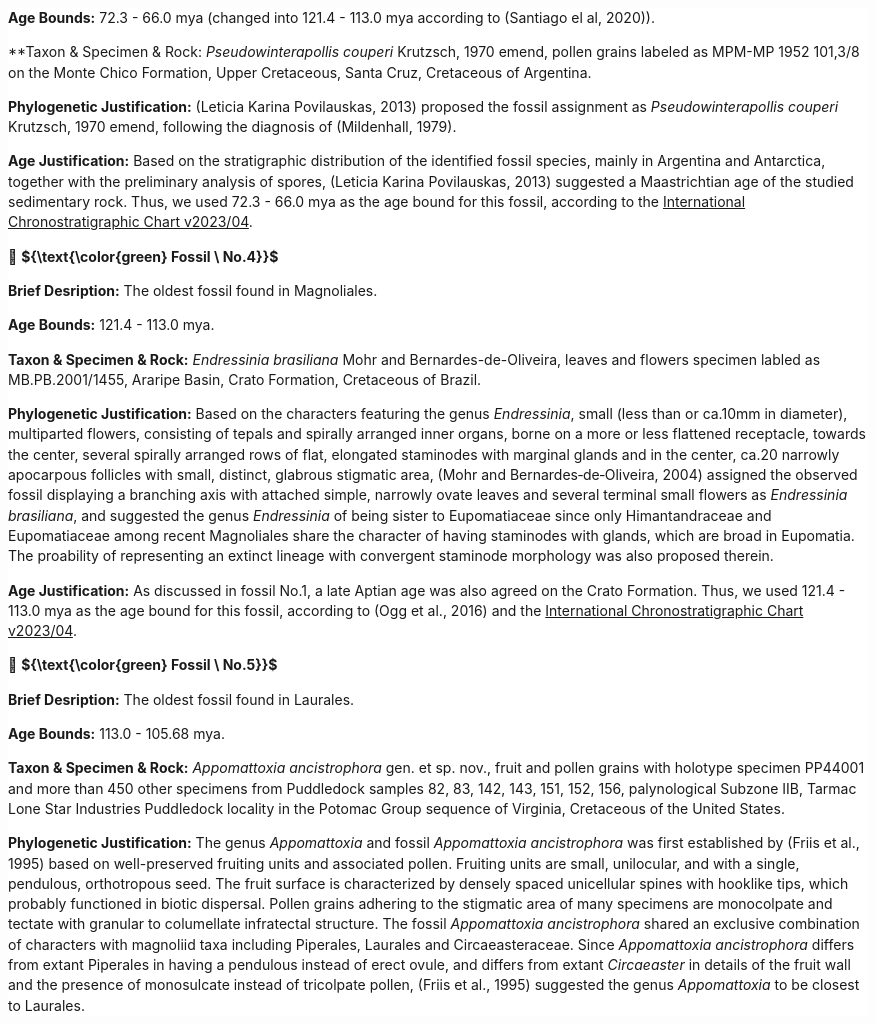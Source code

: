 **Age Bounds:** 72.3 - 66.0 mya (changed into 121.4 - 113.0 mya according to (Santiago el al, 2020)).

**Taxon & Specimen & Rock: *Pseudowinterapollis couperi* Krutzsch, 1970 emend, pollen grains labeled as MPM-MP 1952 101,3/8 on the Monte Chico Formation, Upper Cretaceous, Santa Cruz, Cretaceous of Argentina.

**Phylogenetic Justification:** (Leticia Karina Povilauskas, 2013) proposed the fossil assignment as *Pseudowinterapollis couperi* Krutzsch, 1970 emend, following the diagnosis of (Mildenhall, 1979).

**Age Justification:** Based on the stratigraphic distribution of the identified fossil species, mainly in Argentina and Antarctica, together with the preliminary analysis of spores, (Leticia Karina Povilauskas, 2013) suggested a Maastrichtian age of the studied sedimentary rock. Thus, we used 72.3 - 66.0 mya as the age bound for this fossil, according to the [International Chronostratigraphic Chart v2023/04](https://stratigraphy.org/).

:leaves: **${\text{\color{green} Fossil \ No.4}}$**

**Brief Desription:** The oldest fossil found in Magnoliales.

**Age Bounds:** 121.4 - 113.0 mya.

**Taxon & Specimen & Rock:** *Endressinia brasiliana* Mohr and Bernardes-de-Oliveira, leaves and flowers specimen labled as MB.PB.2001/1455, Araripe Basin, Crato Formation, Cretaceous of Brazil.

**Phylogenetic Justification:** Based on the characters featuring the genus *Endressinia*, small (less than or ca.10mm in diameter), multiparted flowers, consisting of tepals and spirally arranged inner organs, borne on a more or less flattened receptacle, towards the center, several spirally arranged rows of flat, elongated staminodes with marginal glands and in the center, ca.20 narrowly apocarpous follicles with small, distinct, glabrous stigmatic area, (Mohr and Bernardes‐de‐Oliveira, 2004) assigned the observed fossil displaying a branching axis with attached simple, narrowly ovate leaves and several terminal small flowers as *Endressinia brasiliana*, and suggested the genus *Endressinia* of being sister to Eupomatiaceae since only Himantandraceae and Eupomatiaceae among recent Magnoliales share the character of having staminodes with glands, which are broad in Eupomatia. The proability of representing an extinct lineage with convergent staminode morphology was also proposed therein.

**Age Justification:** As discussed in fossil No.1, a late Aptian age was also agreed on the Crato Formation. Thus, we used 121.4 - 113.0 mya as the age bound for this fossil, according to (Ogg et al., 2016) and the [International Chronostratigraphic Chart v2023/04](https://stratigraphy.org/).

:microscope: **${\text{\color{green} Fossil \ No.5}}$**

**Brief Desription:** The oldest fossil found in Laurales.

**Age Bounds:** 113.0 - 105.68 mya.

**Taxon & Specimen & Rock:** *Appomattoxia ancistrophora* gen. et sp. nov., fruit and pollen grains with holotype specimen PP44001 and more than 450 other specimens from Puddledock samples 82, 83, 142, 143, 151, 152, 156, palynological Subzone IIB, Tarmac Lone Star Industries Puddledock locality in the Potomac Group sequence of Virginia, Cretaceous of the United States.

**Phylogenetic Justification:** The genus *Appomattoxia* and fossil *Appomattoxia ancistrophora* was first established by (Friis et al., 1995) based on well-preserved fruiting units and associated pollen. Fruiting units are small, unilocular, and with a single, pendulous, orthotropous seed. The fruit surface is characterized by densely spaced unicellular spines with hooklike tips, which probably functioned in biotic dispersal. Pollen grains adhering to the stigmatic area of many specimens are monocolpate and tectate with granular to columellate infratectal structure. The fossil *Appomattoxia ancistrophora* shared an exclusive combination of characters with magnoliid taxa including Piperales, Laurales and Circaeasteraceae. Since *Appomattoxia ancistrophora* differs from extant Piperales in having a pendulous instead of erect ovule, and differs from extant *Circaeaster* in details of the fruit wall and the presence of monosulcate instead of tricolpate pollen, (Friis et al., 1995) suggested the genus *Appomattoxia* to be closest to Laurales.
